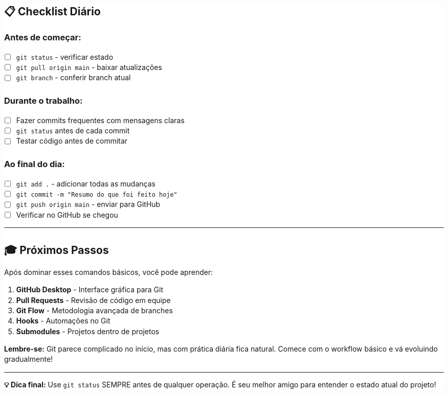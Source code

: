 
## 📋 Checklist Diário

### Antes de começar:
- [ ] `git status` - verificar estado
- [ ] `git pull origin main` - baixar atualizações
- [ ] `git branch` - conferir branch atual

### Durante o trabalho:
- [ ] Fazer commits frequentes com mensagens claras
- [ ] `git status` antes de cada commit
- [ ] Testar código antes de commitar

### Ao final do dia:
- [ ] `git add .` - adicionar todas as mudanças
- [ ] `git commit -m "Resumo do que foi feito hoje"`
- [ ] `git push origin main` - enviar para GitHub
- [ ] Verificar no GitHub se chegou

---

## 🎓 Próximos Passos

Após dominar esses comandos básicos, você pode aprender:

1. **GitHub Desktop** - Interface gráfica para Git
2. **Pull Requests** - Revisão de código em equipe  
3. **Git Flow** - Metodologia avançada de branches
4. **Hooks** - Automações no Git
5. **Submodules** - Projetos dentro de projetos

**Lembre-se:** Git parece complicado no início, mas com prática diária fica natural. Comece com o workflow básico e vá evoluindo gradualmente!

---

**💡 Dica final:** Use `git status` SEMPRE antes de qualquer operação. É seu melhor amigo para entender o estado atual do projeto!